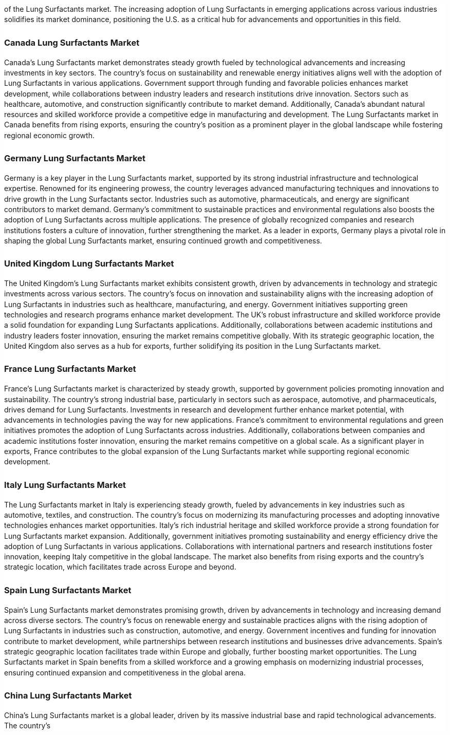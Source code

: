 of the Lung Surfactants market. The increasing adoption of Lung Surfactants in emerging applications across various industries solidifies its market dominance, positioning the U.S. as a critical hub for advancements and opportunities in this field.</p><h3>Canada Lung Surfactants Market</h3><p>Canada&rsquo;s Lung Surfactants market demonstrates steady growth fueled by technological advancements and increasing investments in key sectors. The country&rsquo;s focus on sustainability and renewable energy initiatives aligns well with the adoption of Lung Surfactants in various applications. Government support through funding and favorable policies enhances market development, while collaborations between industry leaders and research institutions drive innovation. Sectors such as healthcare, automotive, and construction significantly contribute to market demand. Additionally, Canada&rsquo;s abundant natural resources and skilled workforce provide a competitive edge in manufacturing and development. The Lung Surfactants market in Canada benefits from rising exports, ensuring the country&rsquo;s position as a prominent player in the global landscape while fostering regional economic growth.</p><h3>Germany Lung Surfactants Market</h3><p>Germany is a key player in the Lung Surfactants market, supported by its strong industrial infrastructure and technological expertise. Renowned for its engineering prowess, the country leverages advanced manufacturing techniques and innovations to drive growth in the Lung Surfactants sector. Industries such as automotive, pharmaceuticals, and energy are significant contributors to market demand. Germany&rsquo;s commitment to sustainable practices and environmental regulations also boosts the adoption of Lung Surfactants across multiple applications. The presence of globally recognized companies and research institutions fosters a culture of innovation, further strengthening the market. As a leader in exports, Germany plays a pivotal role in shaping the global Lung Surfactants market, ensuring continued growth and competitiveness.</p><h3>United Kingdom Lung Surfactants Market</h3><p>The United Kingdom&rsquo;s Lung Surfactants market exhibits consistent growth, driven by advancements in technology and strategic investments across various sectors. The country&rsquo;s focus on innovation and sustainability aligns with the increasing adoption of Lung Surfactants in industries such as healthcare, manufacturing, and energy. Government initiatives supporting green technologies and research programs enhance market development. The UK&rsquo;s robust infrastructure and skilled workforce provide a solid foundation for expanding Lung Surfactants applications. Additionally, collaborations between academic institutions and industry leaders foster innovation, ensuring the market remains competitive globally. With its strategic geographic location, the United Kingdom also serves as a hub for exports, further solidifying its position in the Lung Surfactants market.</p><h3>France Lung Surfactants Market</h3><p>France&rsquo;s Lung Surfactants market is characterized by steady growth, supported by government policies promoting innovation and sustainability. The country&rsquo;s strong industrial base, particularly in sectors such as aerospace, automotive, and pharmaceuticals, drives demand for Lung Surfactants. Investments in research and development further enhance market potential, with advancements in technologies paving the way for new applications. France&rsquo;s commitment to environmental regulations and green initiatives promotes the adoption of Lung Surfactants across industries. Additionally, collaborations between companies and academic institutions foster innovation, ensuring the market remains competitive on a global scale. As a significant player in exports, France contributes to the global expansion of the Lung Surfactants market while supporting regional economic development.</p><h3>Italy Lung Surfactants Market</h3><p>The Lung Surfactants market in Italy is experiencing steady growth, fueled by advancements in key industries such as automotive, textiles, and construction. The country&rsquo;s focus on modernizing its manufacturing processes and adopting innovative technologies enhances market opportunities. Italy&rsquo;s rich industrial heritage and skilled workforce provide a strong foundation for Lung Surfactants market expansion. Additionally, government initiatives promoting sustainability and energy efficiency drive the adoption of Lung Surfactants in various applications. Collaborations with international partners and research institutions foster innovation, keeping Italy competitive in the global landscape. The market also benefits from rising exports and the country&rsquo;s strategic location, which facilitates trade across Europe and beyond.</p><h3>Spain Lung Surfactants Market</h3><p>Spain&rsquo;s Lung Surfactants market demonstrates promising growth, driven by advancements in technology and increasing demand across diverse sectors. The country&rsquo;s focus on renewable energy and sustainable practices aligns with the rising adoption of Lung Surfactants in industries such as construction, automotive, and energy. Government incentives and funding for innovation contribute to market development, while partnerships between research institutions and businesses drive advancements. Spain&rsquo;s strategic geographic location facilitates trade within Europe and globally, further boosting market opportunities. The Lung Surfactants market in Spain benefits from a skilled workforce and a growing emphasis on modernizing industrial processes, ensuring continued expansion and competitiveness in the global arena.</p><h3>China Lung Surfactants Market</h3><p>China&rsquo;s Lung Surfactants market is a global leader, driven by its massive industrial base and rapid technological advancements. The country&rsquo;s
